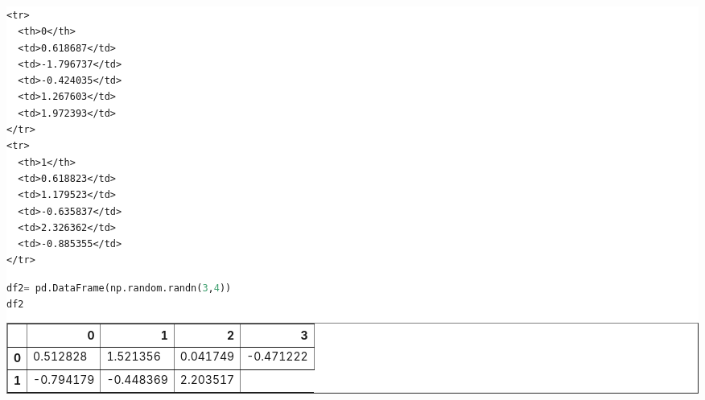     <tr>
      <th>0</th>
      <td>0.618687</td>
      <td>-1.796737</td>
      <td>-0.424035</td>
      <td>1.267603</td>
      <td>1.972393</td>
    </tr>
    <tr>
      <th>1</th>
      <td>0.618823</td>
      <td>1.179523</td>
      <td>-0.635837</td>
      <td>2.326362</td>
      <td>-0.885355</td>
    </tr>
  </tbody>
</table>
</div>




```python
df2= pd.DataFrame(np.random.randn(3,4))
df2
```




<div>
<style scoped>
    .dataframe tbody tr th:only-of-type {
        vertical-align: middle;
    }

    .dataframe tbody tr th {
        vertical-align: top;
    }
    
    .dataframe thead th {
        text-align: right;
    }
</style>
<table border="1" class="dataframe">
  <thead>
    <tr style="text-align: right;">
      <th></th>
      <th>0</th>
      <th>1</th>
      <th>2</th>
      <th>3</th>
    </tr>
  </thead>
  <tbody>
    <tr>
      <th>0</th>
      <td>0.512828</td>
      <td>1.521356</td>
      <td>0.041749</td>
      <td>-0.471222</td>
    </tr>
    <tr>
      <th>1</th>
      <td>-0.794179</td>
      <td>-0.448369</td>
      <td>2.203517</td>
